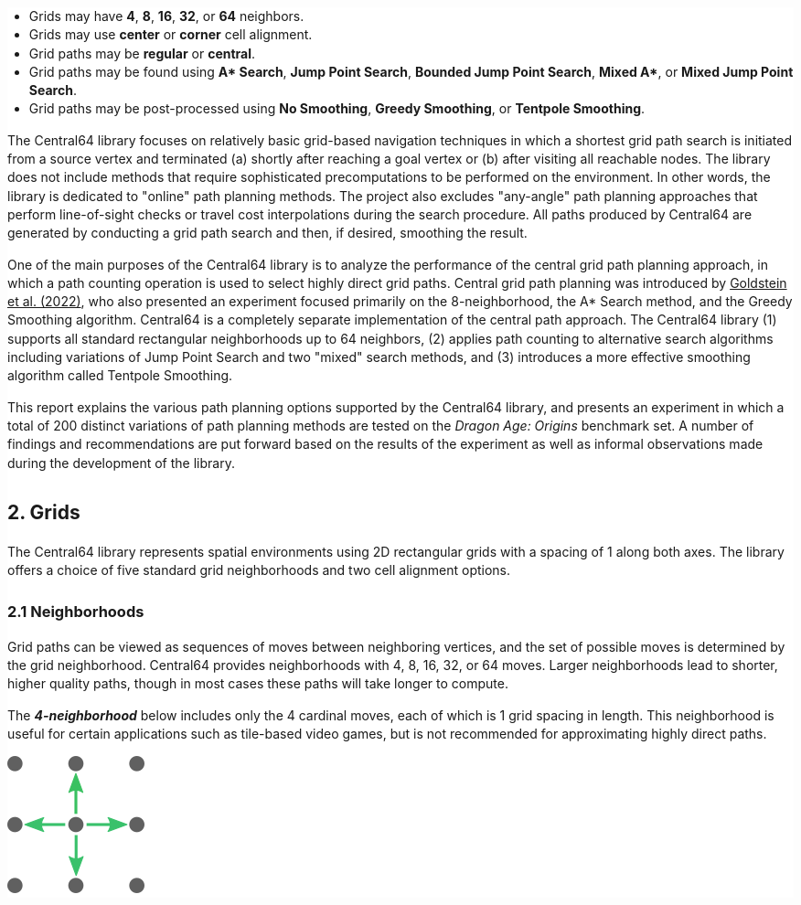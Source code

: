 * Grids may have **4**, **8**, **16**, **32**, or **64** neighbors.
* Grids may use **center** or **corner** cell alignment.
* Grid paths may be **regular** or **central**.
* Grid paths may be found using **A\* Search**, **Jump Point Search**, **Bounded Jump Point Search**, **Mixed A\***, or **Mixed Jump Point Search**.
* Grid paths may be post-processed using **No Smoothing**, **Greedy Smoothing**, or **Tentpole Smoothing**.

The Central64 library focuses on relatively basic grid-based navigation techniques in which a shortest grid path search is initiated from a source vertex and terminated (a) shortly after reaching a goal vertex or (b) after visiting all reachable nodes. The library does not include methods that require sophisticated precomputations to be performed on the environment. In other words, the library is dedicated to "online" path planning methods. The project also excludes "any-angle" path planning approaches that perform line-of-sight checks or travel cost interpolations during the search procedure. All paths produced by Central64 are generated by conducting a grid path search and then, if desired, smoothing the result.

One of the main purposes of the Central64 library is to analyze the performance of the central grid path planning approach, in which a path counting operation is used to select highly direct grid paths. Central grid path planning was introduced by [Goldstein et al. (2022)](https://jair.org/index.php/jair/article/view/13544), who also presented an experiment focused primarily on the 8-neighborhood, the A* Search method, and the Greedy Smoothing algorithm. Central64 is a completely separate implementation of the central path approach. The Central64 library (1) supports all standard rectangular neighborhoods up to 64 neighbors, (2) applies path counting to alternative search algorithms including variations of Jump Point Search and two "mixed" search methods, and (3) introduces a more effective smoothing algorithm called Tentpole Smoothing.

This report explains the various path planning options supported by the Central64 library, and presents an experiment in which a total of 200 distinct variations of path planning methods are tested on the *Dragon Age: Origins* benchmark set. A number of findings and recommendations are put forward based on the results of the experiment as well as informal observations made during the development of the library.

## 2. Grids

The Central64 library represents spatial environments using 2D rectangular grids with a spacing of 1 along both axes. The library offers a choice of five standard grid neighborhoods and two cell alignment options.

### 2.1 Neighborhoods

Grid paths can be viewed as sequences of moves between neighboring vertices, and the set of possible moves is determined by the grid neighborhood. Central64 provides neighborhoods with 4, 8, 16, 32, or 64 moves. Larger neighborhoods lead to shorter, higher quality paths, though in most cases these paths will take longer to compute.

The ***4-neighborhood*** below includes only the 4 cardinal moves, each of which is 1 grid spacing in length. This neighborhood is useful for certain applications such as tile-based video games, but is not recommended for approximating highly direct paths.

![4-Neighborhood](images/neighborhood-04.png)
